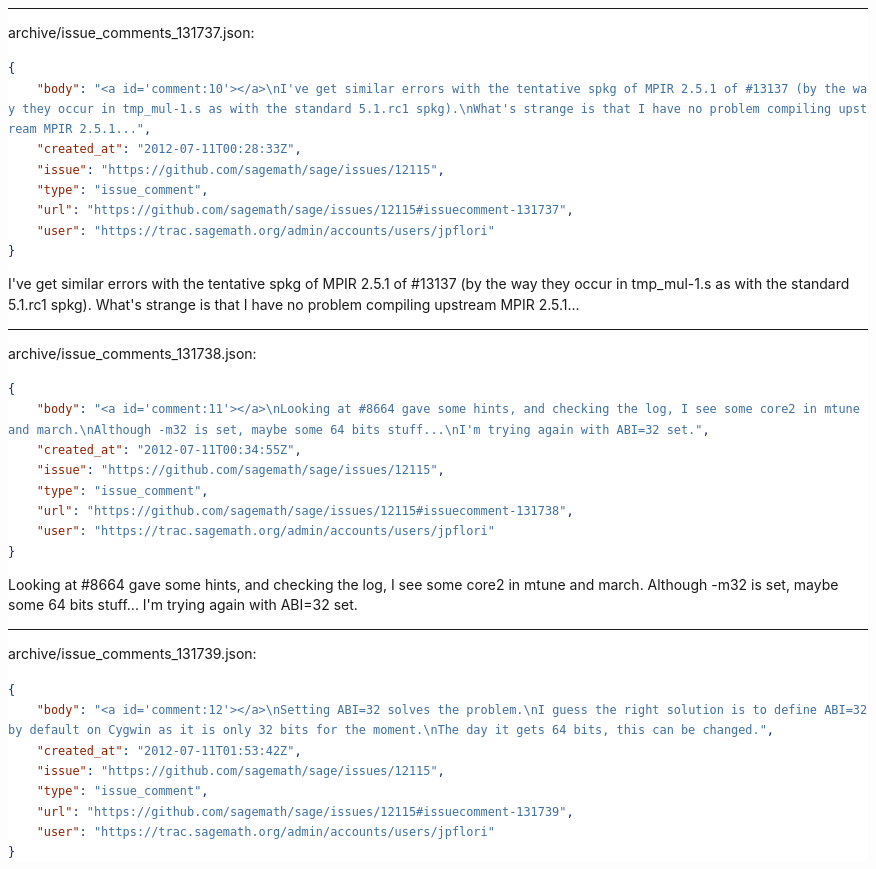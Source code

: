 

---

archive/issue_comments_131737.json:
```json
{
    "body": "<a id='comment:10'></a>\nI've get similar errors with the tentative spkg of MPIR 2.5.1 of #13137 (by the way they occur in tmp_mul-1.s as with the standard 5.1.rc1 spkg).\nWhat's strange is that I have no problem compiling upstream MPIR 2.5.1...",
    "created_at": "2012-07-11T00:28:33Z",
    "issue": "https://github.com/sagemath/sage/issues/12115",
    "type": "issue_comment",
    "url": "https://github.com/sagemath/sage/issues/12115#issuecomment-131737",
    "user": "https://trac.sagemath.org/admin/accounts/users/jpflori"
}
```

<a id='comment:10'></a>
I've get similar errors with the tentative spkg of MPIR 2.5.1 of #13137 (by the way they occur in tmp_mul-1.s as with the standard 5.1.rc1 spkg).
What's strange is that I have no problem compiling upstream MPIR 2.5.1...



---

archive/issue_comments_131738.json:
```json
{
    "body": "<a id='comment:11'></a>\nLooking at #8664 gave some hints, and checking the log, I see some core2 in mtune and march.\nAlthough -m32 is set, maybe some 64 bits stuff...\nI'm trying again with ABI=32 set.",
    "created_at": "2012-07-11T00:34:55Z",
    "issue": "https://github.com/sagemath/sage/issues/12115",
    "type": "issue_comment",
    "url": "https://github.com/sagemath/sage/issues/12115#issuecomment-131738",
    "user": "https://trac.sagemath.org/admin/accounts/users/jpflori"
}
```

<a id='comment:11'></a>
Looking at #8664 gave some hints, and checking the log, I see some core2 in mtune and march.
Although -m32 is set, maybe some 64 bits stuff...
I'm trying again with ABI=32 set.



---

archive/issue_comments_131739.json:
```json
{
    "body": "<a id='comment:12'></a>\nSetting ABI=32 solves the problem.\nI guess the right solution is to define ABI=32 by default on Cygwin as it is only 32 bits for the moment.\nThe day it gets 64 bits, this can be changed.",
    "created_at": "2012-07-11T01:53:42Z",
    "issue": "https://github.com/sagemath/sage/issues/12115",
    "type": "issue_comment",
    "url": "https://github.com/sagemath/sage/issues/12115#issuecomment-131739",
    "user": "https://trac.sagemath.org/admin/accounts/users/jpflori"
}
```
